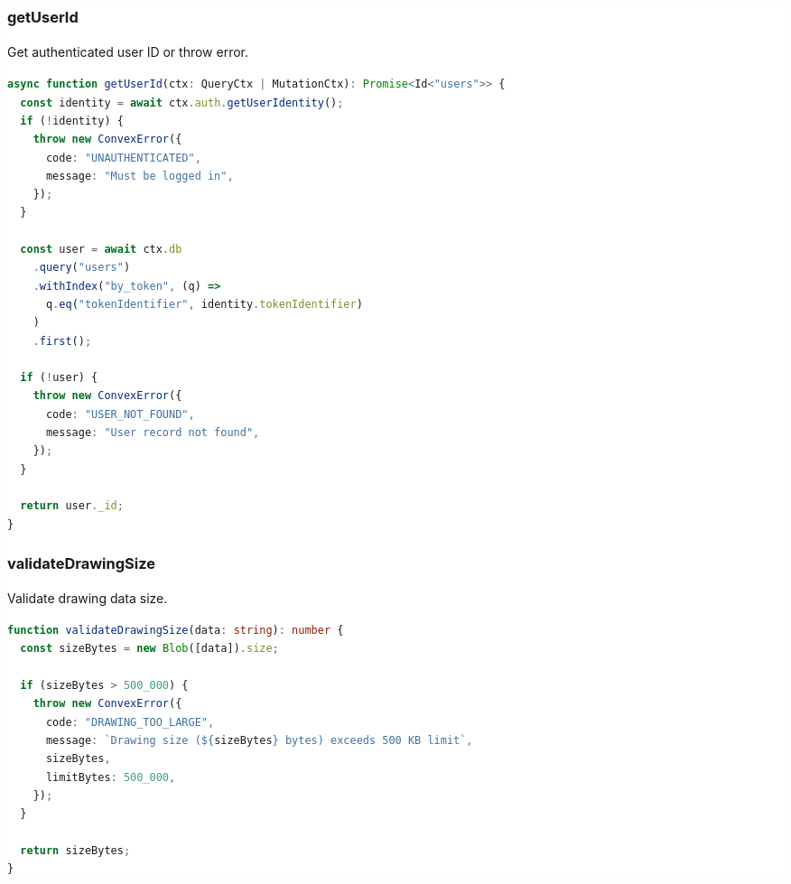 ### getUserId

Get authenticated user ID or throw error.

```typescript
async function getUserId(ctx: QueryCtx | MutationCtx): Promise<Id<"users">> {
  const identity = await ctx.auth.getUserIdentity();
  if (!identity) {
    throw new ConvexError({
      code: "UNAUTHENTICATED",
      message: "Must be logged in",
    });
  }

  const user = await ctx.db
    .query("users")
    .withIndex("by_token", (q) =>
      q.eq("tokenIdentifier", identity.tokenIdentifier)
    )
    .first();

  if (!user) {
    throw new ConvexError({
      code: "USER_NOT_FOUND",
      message: "User record not found",
    });
  }

  return user._id;
}
```

### validateDrawingSize

Validate drawing data size.

```typescript
function validateDrawingSize(data: string): number {
  const sizeBytes = new Blob([data]).size;

  if (sizeBytes > 500_000) {
    throw new ConvexError({
      code: "DRAWING_TOO_LARGE",
      message: `Drawing size (${sizeBytes} bytes) exceeds 500 KB limit`,
      sizeBytes,
      limitBytes: 500_000,
    });
  }

  return sizeBytes;
}
```
